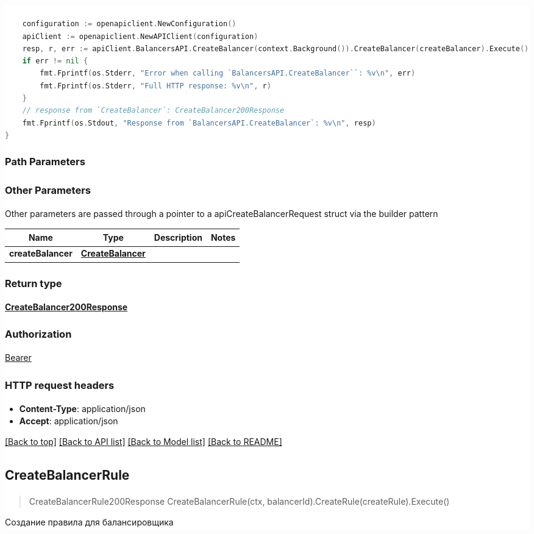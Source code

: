 ```go

    configuration := openapiclient.NewConfiguration()
    apiClient := openapiclient.NewAPIClient(configuration)
    resp, r, err := apiClient.BalancersAPI.CreateBalancer(context.Background()).CreateBalancer(createBalancer).Execute()
    if err != nil {
        fmt.Fprintf(os.Stderr, "Error when calling `BalancersAPI.CreateBalancer``: %v\n", err)
        fmt.Fprintf(os.Stderr, "Full HTTP response: %v\n", r)
    }
    // response from `CreateBalancer`: CreateBalancer200Response
    fmt.Fprintf(os.Stdout, "Response from `BalancersAPI.CreateBalancer`: %v\n", resp)
}
```

### Path Parameters



### Other Parameters

Other parameters are passed through a pointer to a apiCreateBalancerRequest struct via the builder pattern


Name | Type | Description  | Notes
------------- | ------------- | ------------- | -------------
 **createBalancer** | [**CreateBalancer**](CreateBalancer.md) |  | 

### Return type

[**CreateBalancer200Response**](CreateBalancer200Response.md)

### Authorization

[Bearer](../README.md#Bearer)

### HTTP request headers

- **Content-Type**: application/json
- **Accept**: application/json

[[Back to top]](#) [[Back to API list]](../README.md#documentation-for-api-endpoints)
[[Back to Model list]](../README.md#documentation-for-models)
[[Back to README]](../README.md)


## CreateBalancerRule

> CreateBalancerRule200Response CreateBalancerRule(ctx, balancerId).CreateRule(createRule).Execute()

Создание правила для балансировщика


